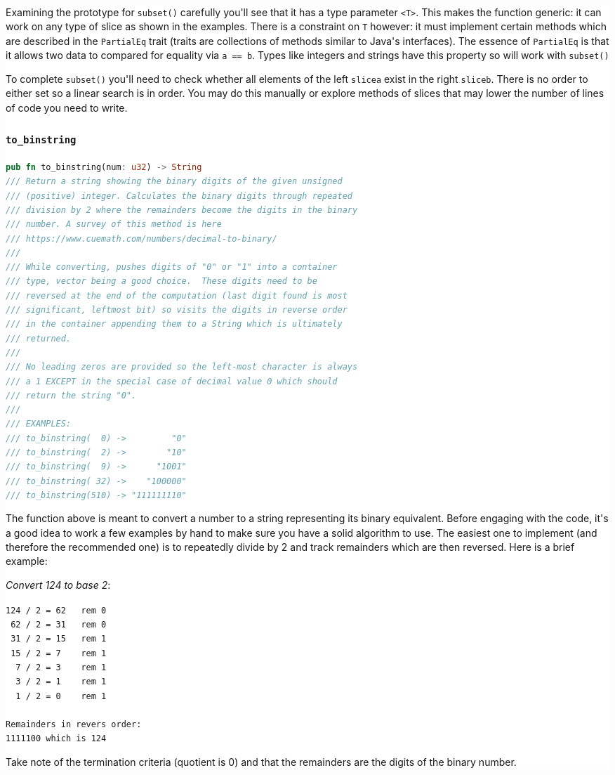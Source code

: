 Examining the prototype for `subset()` carefully you'll see that it
has a type parameter `<T>`. This makes the function generic: it can
work on any type of slice as shown in the examples. There is a
constraint on `T` however: it must implement certain methods which are
described in the `PartialEq` trait (traits are collections of methods
similar to Java's interfaces).  The essence of `PartialEq` is that it
allows two data to compared for equality via `a == b`. Types like
integers and strings have this property so will work with `subset()`

To complete `subset()` you'll need to check whether all elements of
the left `slicea` exist in the right `sliceb`.  There is no order to
either set so a linear search is in order. You may do this manually or
explore methods of slices that may lower the number of lines of code
you need to write.


### `to_binstring`
```rust
pub fn to_binstring(num: u32) -> String
/// Return a string showing the binary digits of the given unsigned
/// (positive) integer. Calculates the binary digits through repeated
/// division by 2 where the remainders become the digits in the binary
/// number. A survey of this method is here
/// https://www.cuemath.com/numbers/decimal-to-binary/
///
/// While converting, pushes digits of "0" or "1" into a container
/// type, vector being a good choice.  These digits need to be
/// reversed at the end of the computation (last digit found is most
/// significant, leftmost bit) so visits the digits in reverse order
/// in the container appending them to a String which is ultimately
/// returned.
///
/// No leading zeros are provided so the left-most character is always
/// a 1 EXCEPT in the special case of decimal value 0 which should
/// return the string "0".
/// 
/// EXAMPLES:
/// to_binstring(  0) ->         "0"
/// to_binstring(  2) ->        "10"
/// to_binstring(  9) ->      "1001"
/// to_binstring( 32) ->    "100000"
/// to_binstring(510) -> "111111110"
```

The function above is meant to convert a number to a string
representing its binary equivalent.  Before engaging with the code,
it's a good idea to work a few examples by hand to make sure you have
a solid algorithm to use. The easiest one to implement (and therefore
the recommended one) is to repeatedly divide by 2 and track remainders
which are then reversed. Here is a brief example:

*Convert 124 to base 2*:
```text
124 / 2 = 62   rem 0
 62 / 2 = 31   rem 0
 31 / 2 = 15   rem 1
 15 / 2 = 7    rem 1
  7 / 2 = 3    rem 1
  3 / 2 = 1    rem 1
  1 / 2 = 0    rem 1

Remainders in revers order:
1111100 which is 124
```
Take note of the termination criteria (quotient is 0) and that the
remainders are the digits of the binary number. 